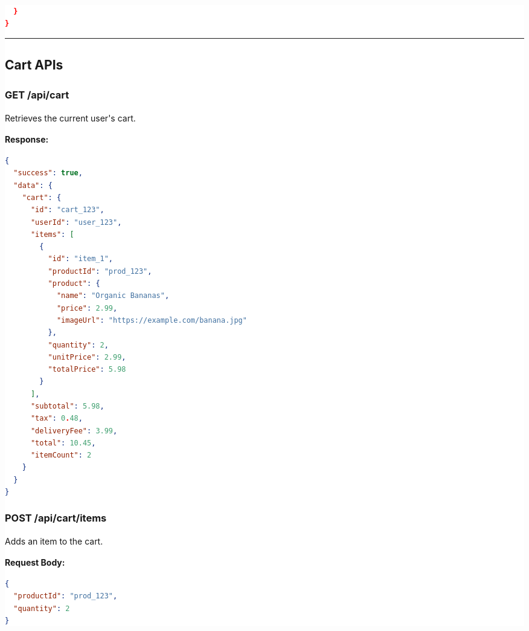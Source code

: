 ```json
  }
}
```

---

## Cart APIs

### GET /api/cart
Retrieves the current user's cart.

**Response:**
```json
{
  "success": true,
  "data": {
    "cart": {
      "id": "cart_123",
      "userId": "user_123",
      "items": [
        {
          "id": "item_1",
          "productId": "prod_123",
          "product": {
            "name": "Organic Bananas",
            "price": 2.99,
            "imageUrl": "https://example.com/banana.jpg"
          },
          "quantity": 2,
          "unitPrice": 2.99,
          "totalPrice": 5.98
        }
      ],
      "subtotal": 5.98,
      "tax": 0.48,
      "deliveryFee": 3.99,
      "total": 10.45,
      "itemCount": 2
    }
  }
}
```

### POST /api/cart/items
Adds an item to the cart.

**Request Body:**
```json
{
  "productId": "prod_123",
  "quantity": 2
}
```
